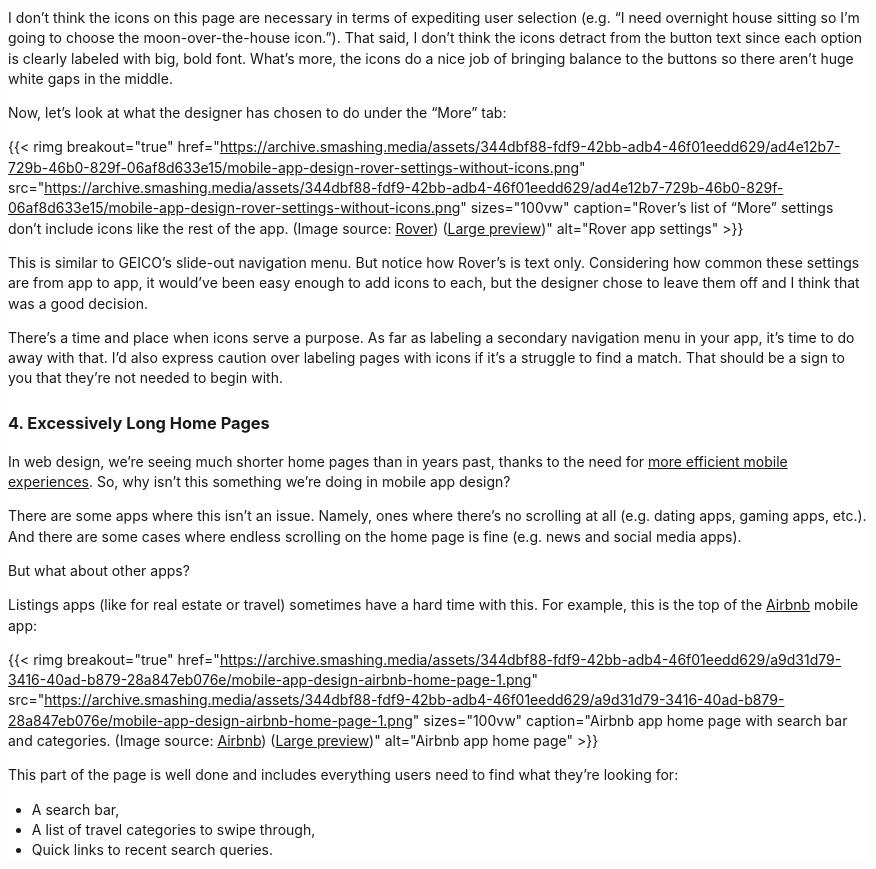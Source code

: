 I don’t think the icons on this page are necessary in terms of expediting user selection (e.g. “I need overnight house sitting so I’m going to choose the moon-over-the-house icon.”). That said, I don’t think the icons detract from the button text since each option is clearly labeled with big, bold font. What’s more, the icons do a nice job of bringing balance to the buttons so there aren’t huge white gaps in the middle.

Now, let’s look at what the designer has chosen to do under the “More” tab:

{{< rimg breakout="true" href="https://archive.smashing.media/assets/344dbf88-fdf9-42bb-adb4-46f01eedd629/ad4e12b7-729b-46b0-829f-06af8d633e15/mobile-app-design-rover-settings-without-icons.png" src="https://archive.smashing.media/assets/344dbf88-fdf9-42bb-adb4-46f01eedd629/ad4e12b7-729b-46b0-829f-06af8d633e15/mobile-app-design-rover-settings-without-icons.png" sizes="100vw" caption="Rover’s list of “More” settings don’t include icons like the rest of the app. (Image source: <a href='https://www.rover.com/'>Rover</a>) (<a href='https://archive.smashing.media/assets/344dbf88-fdf9-42bb-adb4-46f01eedd629/ad4e12b7-729b-46b0-829f-06af8d633e15/mobile-app-design-rover-settings-without-icons.png'>Large preview</a>)" alt="Rover app settings" >}}

This is similar to GEICO’s slide-out navigation menu. But notice how Rover’s is text only. Considering how common these settings are from app to app, it would’ve been easy enough to add icons to each, but the designer chose to leave them off and I think that was a good decision. 

There’s a time and place when icons serve a purpose. As far as labeling a secondary navigation menu in your app, it’s time to do away with that. I’d also express caution over labeling pages with icons if it’s a struggle to find a match. That should be a sign to you that they’re not needed to begin with.

### 4. Excessively Long Home Pages

In web design, we’re seeing much shorter home pages than in years past, thanks to the need for [more efficient mobile experiences](https://www.smashingmagazine.com/2018/12/elements-ditch-repurpose-mobile/). So, why isn’t this something we’re doing in mobile app design? 

There are some apps where this isn’t an issue. Namely, ones where there’s no scrolling at all (e.g. dating apps, gaming apps, etc.). And there are some cases where endless scrolling on the home page is fine (e.g. news and social media apps). 

But what about other apps? 

Listings apps (like for real estate or travel) sometimes have a hard time with this. For example, this is the top of the [Airbnb](https://www.airbnb.com/) mobile app:

{{< rimg breakout="true" href="https://archive.smashing.media/assets/344dbf88-fdf9-42bb-adb4-46f01eedd629/a9d31d79-3416-40ad-b879-28a847eb076e/mobile-app-design-airbnb-home-page-1.png" src="https://archive.smashing.media/assets/344dbf88-fdf9-42bb-adb4-46f01eedd629/a9d31d79-3416-40ad-b879-28a847eb076e/mobile-app-design-airbnb-home-page-1.png" sizes="100vw" caption="Airbnb app home page with search bar and categories. (Image source: <a href='https://www.airbnb.com'>Airbnb</a>) (<a href='https://archive.smashing.media/assets/344dbf88-fdf9-42bb-adb4-46f01eedd629/a9d31d79-3416-40ad-b879-28a847eb076e/mobile-app-design-airbnb-home-page-1.png'>Large preview</a>)" alt="Airbnb app home page" >}}

This part of the page is well done and includes everything users need to find what they’re looking for: 

*   A search bar, 
*   A list of travel categories to swipe through, 
*   Quick links to recent search queries. 
